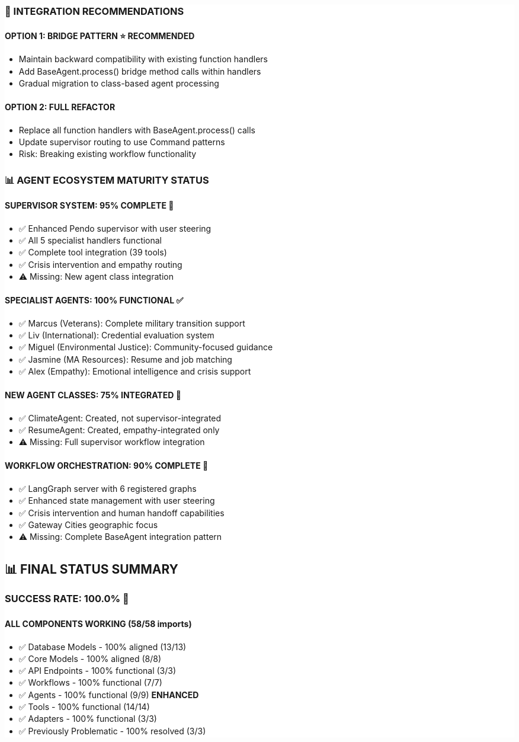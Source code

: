 ### **🔧 INTEGRATION RECOMMENDATIONS**

#### **OPTION 1: BRIDGE PATTERN** ⭐ **RECOMMENDED**
- Maintain backward compatibility with existing function handlers
- Add BaseAgent.process() bridge method calls within handlers
- Gradual migration to class-based agent processing

#### **OPTION 2: FULL REFACTOR**
- Replace all function handlers with BaseAgent.process() calls
- Update supervisor routing to use Command patterns
- Risk: Breaking existing workflow functionality

### **📊 AGENT ECOSYSTEM MATURITY STATUS**

#### **SUPERVISOR SYSTEM: 95% COMPLETE** 🎯
- ✅ Enhanced Pendo supervisor with user steering
- ✅ All 5 specialist handlers functional
- ✅ Complete tool integration (39 tools)
- ✅ Crisis intervention and empathy routing
- ⚠️ Missing: New agent class integration

#### **SPECIALIST AGENTS: 100% FUNCTIONAL** ✅
- ✅ Marcus (Veterans): Complete military transition support
- ✅ Liv (International): Credential evaluation system
- ✅ Miguel (Environmental Justice): Community-focused guidance
- ✅ Jasmine (MA Resources): Resume and job matching
- ✅ Alex (Empathy): Emotional intelligence and crisis support

#### **NEW AGENT CLASSES: 75% INTEGRATED** 🔧
- ✅ ClimateAgent: Created, not supervisor-integrated
- ✅ ResumeAgent: Created, empathy-integrated only
- ⚠️ Missing: Full supervisor workflow integration

#### **WORKFLOW ORCHESTRATION: 90% COMPLETE** 🚀
- ✅ LangGraph server with 6 registered graphs
- ✅ Enhanced state management with user steering
- ✅ Crisis intervention and human handoff capabilities
- ✅ Gateway Cities geographic focus
- ⚠️ Missing: Complete BaseAgent integration pattern

## 📊 **FINAL STATUS SUMMARY**

### **SUCCESS RATE: 100.0%** 🎉

#### **ALL COMPONENTS WORKING (58/58 imports)**
- ✅ Database Models - 100% aligned (13/13)
- ✅ Core Models - 100% aligned (8/8)
- ✅ API Endpoints - 100% functional (3/3)
- ✅ Workflows - 100% functional (7/7)
- ✅ Agents - 100% functional (9/9) **ENHANCED** 
- ✅ Tools - 100% functional (14/14)
- ✅ Adapters - 100% functional (3/3)
- ✅ Previously Problematic - 100% resolved (3/3)
